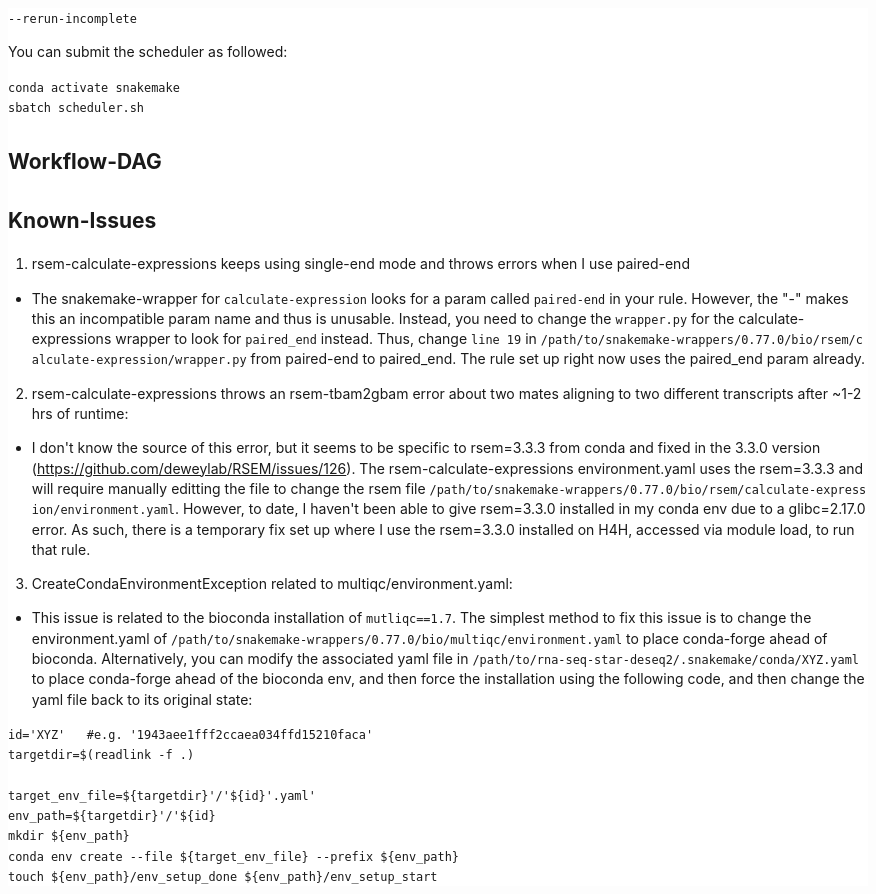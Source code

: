 ```
--rerun-incomplete
```

You can submit the scheduler as followed:
```
conda activate snakemake
sbatch scheduler.sh
```

## Workflow-DAG
## Known-Issues
1. rsem-calculate-expressions keeps using single-end mode and throws errors when I use paired-end
  * The snakemake-wrapper for `calculate-expression` looks for a param called `paired-end` in your rule. However, the "-" makes this an incompatible param name and thus is unusable.  Instead, you need to change the `wrapper.py` for the calculate-expressions wrapper to look for `paired_end` instead. Thus, change `line 19` in `/path/to/snakemake-wrappers/0.77.0/bio/rsem/calculate-expression/wrapper.py` from paired-end to paired_end.  The rule set up right now uses the paired_end param already.
  
2. rsem-calculate-expressions throws an rsem-tbam2gbam error about two mates aligning to two different transcripts after ~1-2 hrs of runtime:
  * I don't know the source of this error, but it seems to be specific to rsem=3.3.3 from conda and fixed in the 3.3.0 version (https://github.com/deweylab/RSEM/issues/126).  The rsem-calculate-expressions environment.yaml uses the rsem=3.3.3 and will require manually editting the file to change the rsem file `/path/to/snakemake-wrappers/0.77.0/bio/rsem/calculate-expression/environment.yaml`. However, to date, I haven't been able to give rsem=3.3.0 installed in my conda env due to a glibc=2.17.0 error.  As such, there is a temporary fix set up where I use the rsem=3.3.0 installed on H4H, accessed via module load, to run that rule.

3. CreateCondaEnvironmentException related to multiqc/environment.yaml:
  * This issue is related to the bioconda installation of `mutliqc==1.7`. The simplest method to fix this issue is to change the environment.yaml of `/path/to/snakemake-wrappers/0.77.0/bio/multiqc/environment.yaml` to place conda-forge ahead of bioconda. Alternatively, you can modify the associated yaml file in `/path/to/rna-seq-star-deseq2/.snakemake/conda/XYZ.yaml` to place conda-forge ahead of the bioconda env, and then force the installation using the following code, and then change the yaml file back to its original state:
```
id='XYZ'   #e.g. '1943aee1fff2ccaea034ffd15210faca'
targetdir=$(readlink -f .)

target_env_file=${targetdir}'/'${id}'.yaml'
env_path=${targetdir}'/'${id}
mkdir ${env_path}
conda env create --file ${target_env_file} --prefix ${env_path}
touch ${env_path}/env_setup_done ${env_path}/env_setup_start
```
